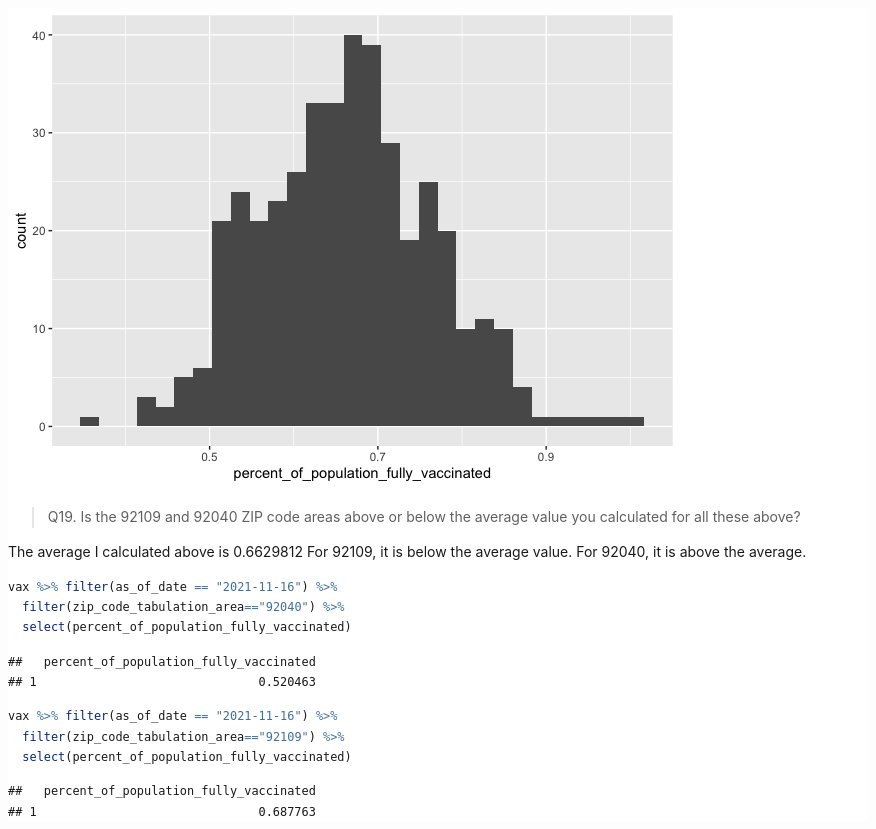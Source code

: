 ![](class17_files/figure-gfm/unnamed-chunk-28-1.png)

> Q19. Is the 92109 and 92040 ZIP code areas above or below the average
> value you calculated for all these above?

The average I calculated above is 0.6629812 For 92109, it is below the
average value. For 92040, it is above the average.

``` r
vax %>% filter(as_of_date == "2021-11-16") %>%  
  filter(zip_code_tabulation_area=="92040") %>%
  select(percent_of_population_fully_vaccinated)
```

    ##   percent_of_population_fully_vaccinated
    ## 1                               0.520463

``` r
vax %>% filter(as_of_date == "2021-11-16") %>%  
  filter(zip_code_tabulation_area=="92109") %>%
  select(percent_of_population_fully_vaccinated)
```

    ##   percent_of_population_fully_vaccinated
    ## 1                               0.687763
